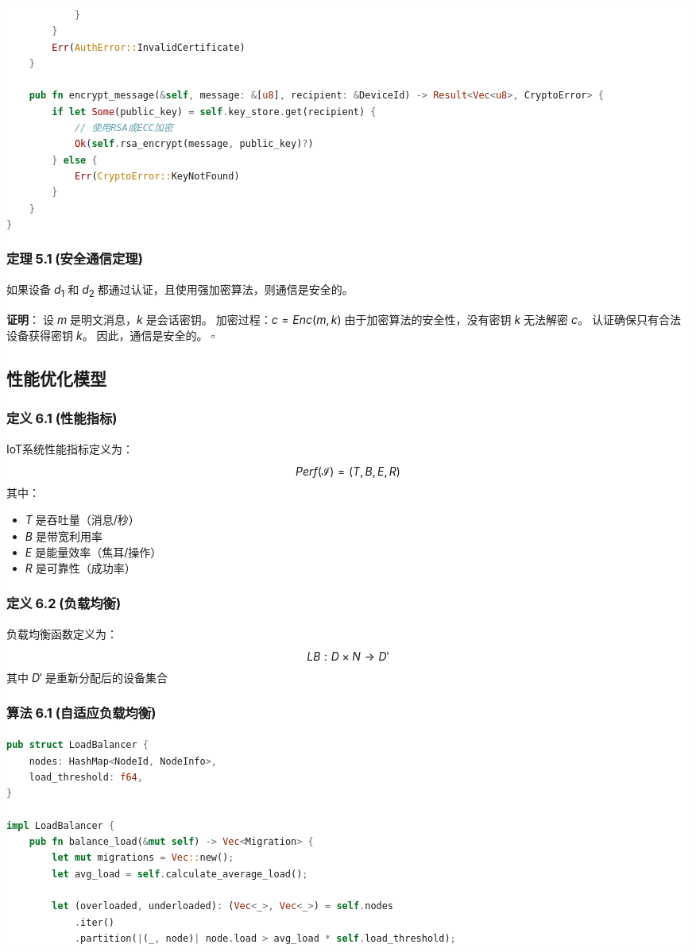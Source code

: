 ```rust
            }
        }
        Err(AuthError::InvalidCertificate)
    }
    
    pub fn encrypt_message(&self, message: &[u8], recipient: &DeviceId) -> Result<Vec<u8>, CryptoError> {
        if let Some(public_key) = self.key_store.get(recipient) {
            // 使用RSA或ECC加密
            Ok(self.rsa_encrypt(message, public_key)?)
        } else {
            Err(CryptoError::KeyNotFound)
        }
    }
}
```

### 定理 5.1 (安全通信定理)

如果设备 $d_1$ 和 $d_2$ 都通过认证，且使用强加密算法，则通信是安全的。

**证明**：
设 $m$ 是明文消息，$k$ 是会话密钥。
加密过程：$c = Enc(m, k)$
由于加密算法的安全性，没有密钥 $k$ 无法解密 $c$。
认证确保只有合法设备获得密钥 $k$。
因此，通信是安全的。
$\square$

## 性能优化模型

### 定义 6.1 (性能指标)

IoT系统性能指标定义为：
$$Perf(\mathcal{I}) = (T, B, E, R)$$
其中：

- $T$ 是吞吐量（消息/秒）
- $B$ 是带宽利用率
- $E$ 是能量效率（焦耳/操作）
- $R$ 是可靠性（成功率）

### 定义 6.2 (负载均衡)

负载均衡函数定义为：
$$LB: D \times N \rightarrow D'$$
其中 $D'$ 是重新分配后的设备集合

### 算法 6.1 (自适应负载均衡)

```rust
pub struct LoadBalancer {
    nodes: HashMap<NodeId, NodeInfo>,
    load_threshold: f64,
}

impl LoadBalancer {
    pub fn balance_load(&mut self) -> Vec<Migration> {
        let mut migrations = Vec::new();
        let avg_load = self.calculate_average_load();
        
        let (overloaded, underloaded): (Vec<_>, Vec<_>) = self.nodes
            .iter()
            .partition(|(_, node)| node.load > avg_load * self.load_threshold);
```